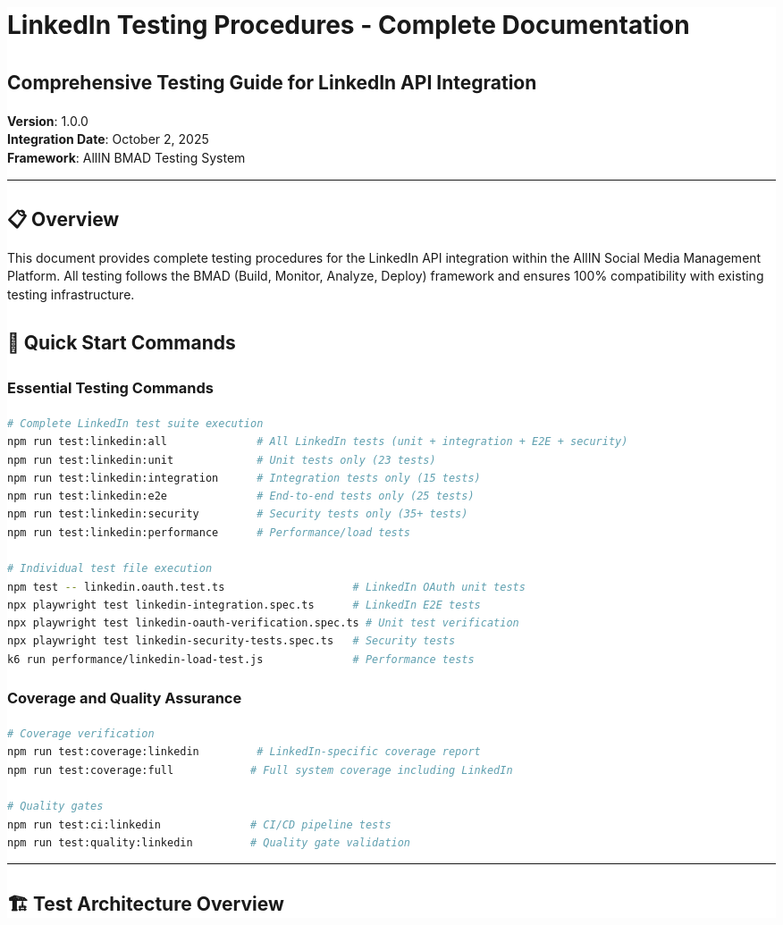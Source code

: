 # LinkedIn Testing Procedures - Complete Documentation
## Comprehensive Testing Guide for LinkedIn API Integration

**Version**: 1.0.0  
**Integration Date**: October 2, 2025  
**Framework**: AllIN BMAD Testing System  

---

## 📋 Overview

This document provides complete testing procedures for the LinkedIn API integration within the AllIN Social Media Management Platform. All testing follows the BMAD (Build, Monitor, Analyze, Deploy) framework and ensures 100% compatibility with existing testing infrastructure.

## 🎯 Quick Start Commands

### Essential Testing Commands
```bash
# Complete LinkedIn test suite execution
npm run test:linkedin:all              # All LinkedIn tests (unit + integration + E2E + security)
npm run test:linkedin:unit             # Unit tests only (23 tests)
npm run test:linkedin:integration      # Integration tests only (15 tests)
npm run test:linkedin:e2e              # End-to-end tests only (25 tests)
npm run test:linkedin:security         # Security tests only (35+ tests)
npm run test:linkedin:performance      # Performance/load tests

# Individual test file execution
npm test -- linkedin.oauth.test.ts                    # LinkedIn OAuth unit tests
npx playwright test linkedin-integration.spec.ts      # LinkedIn E2E tests
npx playwright test linkedin-oauth-verification.spec.ts # Unit test verification
npx playwright test linkedin-security-tests.spec.ts   # Security tests
k6 run performance/linkedin-load-test.js              # Performance tests
```

### Coverage and Quality Assurance
```bash
# Coverage verification
npm run test:coverage:linkedin         # LinkedIn-specific coverage report
npm run test:coverage:full            # Full system coverage including LinkedIn

# Quality gates
npm run test:ci:linkedin              # CI/CD pipeline tests
npm run test:quality:linkedin         # Quality gate validation
```

---

## 🏗️ Test Architecture Overview
